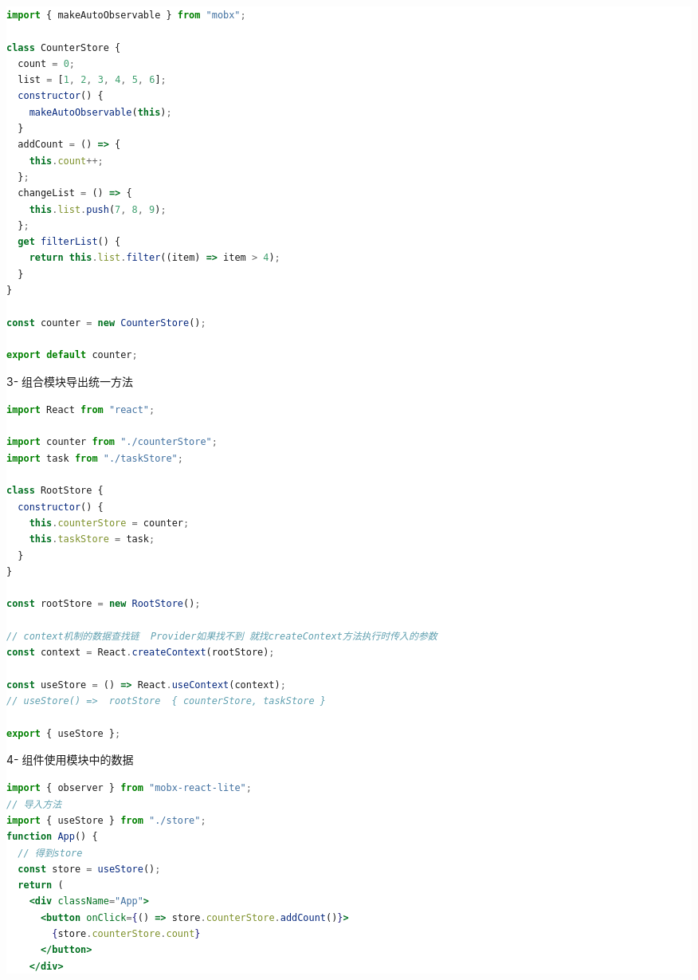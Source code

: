 ```javascript
import { makeAutoObservable } from "mobx";

class CounterStore {
  count = 0;
  list = [1, 2, 3, 4, 5, 6];
  constructor() {
    makeAutoObservable(this);
  }
  addCount = () => {
    this.count++;
  };
  changeList = () => {
    this.list.push(7, 8, 9);
  };
  get filterList() {
    return this.list.filter((item) => item > 4);
  }
}

const counter = new CounterStore();

export default counter;
```

3- 组合模块导出统一方法

```javascript
import React from "react";

import counter from "./counterStore";
import task from "./taskStore";

class RootStore {
  constructor() {
    this.counterStore = counter;
    this.taskStore = task;
  }
}

const rootStore = new RootStore();

// context机制的数据查找链  Provider如果找不到 就找createContext方法执行时传入的参数
const context = React.createContext(rootStore);

const useStore = () => React.useContext(context);
// useStore() =>  rootStore  { counterStore, taskStore }

export { useStore };
```

4- 组件使用模块中的数据

```jsx
import { observer } from "mobx-react-lite";
// 导入方法
import { useStore } from "./store";
function App() {
  // 得到store
  const store = useStore();
  return (
    <div className="App">
      <button onClick={() => store.counterStore.addCount()}>
        {store.counterStore.count}
      </button>
    </div>
```